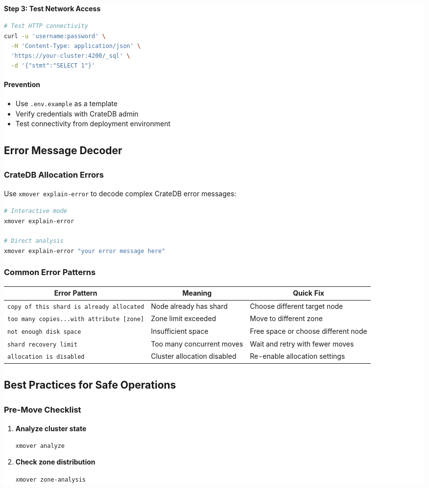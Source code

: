 **Step 3: Test Network Access**
```bash
# Test HTTP connectivity
curl -u 'username:password' \
  -H 'Content-Type: application/json' \
  'https://your-cluster:4200/_sql' \
  -d '{"stmt":"SELECT 1"}'
```

#### Prevention
- Use `.env.example` as a template
- Verify credentials with CrateDB admin
- Test connectivity from deployment environment

## Error Message Decoder

### CrateDB Allocation Errors

Use `xmover explain-error` to decode complex CrateDB error messages:

```bash
# Interactive mode
xmover explain-error

# Direct analysis
xmover explain-error "your error message here"
```

### Common Error Patterns

| Error Pattern | Meaning | Quick Fix |
|---------------|---------|-----------|
| `copy of this shard is already allocated` | Node already has shard | Choose different target node |
| `too many copies...with attribute [zone]` | Zone limit exceeded | Move to different zone |
| `not enough disk space` | Insufficient space | Free space or choose different node |
| `shard recovery limit` | Too many concurrent moves | Wait and retry with fewer moves |
| `allocation is disabled` | Cluster allocation disabled | Re-enable allocation settings |

## Best Practices for Safe Operations

### Pre-Move Checklist

1. **Analyze cluster state**
   ```bash
   xmover analyze
   ```

2. **Check zone distribution**
   ```bash
   xmover zone-analysis
   ```
